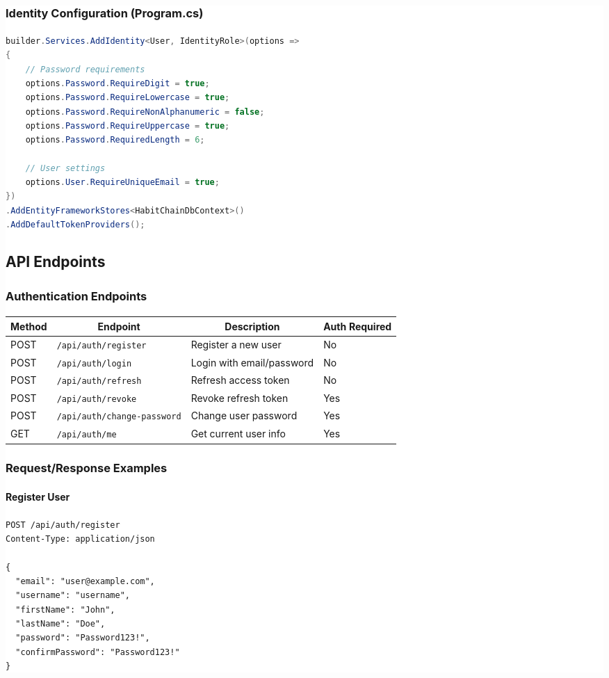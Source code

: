 ### Identity Configuration (Program.cs)

```csharp
builder.Services.AddIdentity<User, IdentityRole>(options =>
{
    // Password requirements
    options.Password.RequireDigit = true;
    options.Password.RequireLowercase = true;
    options.Password.RequireNonAlphanumeric = false;
    options.Password.RequireUppercase = true;
    options.Password.RequiredLength = 6;
    
    // User settings
    options.User.RequireUniqueEmail = true;
})
.AddEntityFrameworkStores<HabitChainDbContext>()
.AddDefaultTokenProviders();
```

## API Endpoints

### Authentication Endpoints

| Method | Endpoint | Description | Auth Required |
|--------|----------|-------------|---------------|
| POST | `/api/auth/register` | Register a new user | No |
| POST | `/api/auth/login` | Login with email/password | No |
| POST | `/api/auth/refresh` | Refresh access token | No |
| POST | `/api/auth/revoke` | Revoke refresh token | Yes |
| POST | `/api/auth/change-password` | Change user password | Yes |
| GET | `/api/auth/me` | Get current user info | Yes |

### Request/Response Examples

#### Register User
```http
POST /api/auth/register
Content-Type: application/json

{
  "email": "user@example.com",
  "username": "username",
  "firstName": "John",
  "lastName": "Doe",
  "password": "Password123!",
  "confirmPassword": "Password123!"
}
```
